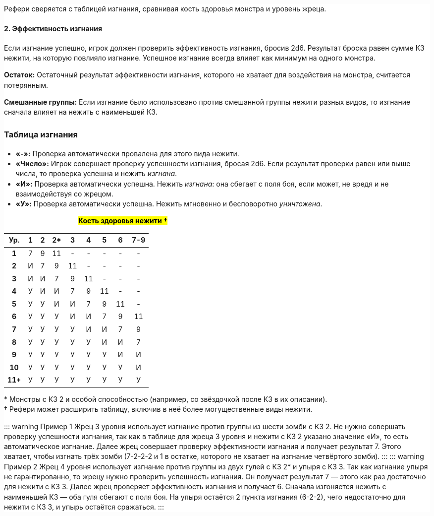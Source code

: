 Рефери сверяется с таблицей изгнания, сравнивая кость здоровья монстра и уровень жреца.

#### 2. Эффективность изгнания

Если изгнание успешно, игрок должен проверить эффективность изгнания, бросив 2d6. Результат броска равен сумме КЗ нежити, на которую повлияло изгнание. Успешное изгнание всегда влияет как минимум на одного монстра.

**Остаток:** Остаточный результат эффективности изгнания, которого не хватает для воздействия на монстра, считается потерянным.

**Смешанные группы:** Если изгнание было использовано против смешанной группы нежити разных видов, то изгнание сначала влияет на нежить с наименьшей КЗ.

### Таблица изгнания

- **«-»:** Проверка автоматически провалена для этого вида нежити.
- **«Число»:** Игрок совершает проверку успешности изгнания, бросая 2d6. Если результат проверки равен или выше числа, то проверка успешна и нежить _изгнана_.
- **«И»:** Проверка автоматически успешна. Нежить _изгнана_: она сбегает с поля боя, если может, не вредя и не взаимодействуя со жрецом.
- **«У»:** Проверка автоматически успешна. Нежить мгновенно и бесповоротно _уничтожена_.

<p style="padding-left: 150px;"><mark><b>Кость здоровья нежити †</b></mark></p>

|   Ур.   | 1 | 2 | 2* | 3  | 4  | 5  | 6  | 7-9 |
|:-------:|:-:|:-:|:--:|:--:|:--:|:--:|:--:|:---:|
|  **1**  | 7 | 9 | 11 |  - |  - |  - |  - |  -  |
|  **2**  | И | 7 |  9 | 11 |  - |  - |  - |  -  |
|  **3**  | И | И |  7 |  9 | 11 |  - |  - |  -  |
|  **4**  | У | И |  И |  7 |  9 | 11 |  - |  -  |
|  **5**  | У | У |  И |  И |  7 |  9 | 11 |  -  |
|  **6**  | У | У |  У |  И |  И |  7 |  9 | 11  |
|  **7**  | У | У |  У |  У |  И |  И |  7 |  9  |
|  **8**  | У | У |  У |  У |  У |  И |  И |  7  |
|  **9**  | У | У |  У |  У |  У |  У |  И |  И  |
| **10**  | У | У |  У |  У |  У |  У |  У |  И  |
| **11+** | У | У |  У |  У |  У |  У |  У |  У  |

<span class="micro">* Монстры с КЗ 2 и особой способностью (например, со звёздочкой после КЗ в их описании).<br>† Рефери может расширить таблицу, включив в неё более могущественные виды нежити.</span>

::: warning Пример 1
Жрец 3 уровня использует изгнание против группы из шести зомби с КЗ 2. Не нужно совершать проверку успешности изгнания, так как в таблице для жреца 3 уровня и нежити с КЗ 2 указано значение «И», то есть автоматическое изгнание. Далее жрец совершает проверку эффективности изгнания и получает результат 7. Этого хватает, чтобы изгнать трёх зомби (7-2-2-2 и 1 в остатке, которого не хватает на изгнание четвёртого зомби).
:::
::: warning Пример 2
Жрец 4 уровня использует изгнание против группы из двух гулей с КЗ 2* и упыря с КЗ 3. Так как изгнание упыря не гарантированно, то жрецу нужно проверить успешность изгнания. Он получает результат 7 — этого как раз достаточно для нежити с КЗ 3. Далее жрец проверяет эффективность изгнания и получает 6. Сначала изгоняется нежить с наименьшей КЗ — оба гуля сбегают с поля боя. На упыря остаётся 2 пункта изгнания (6-2-2), чего недостаточно для нежити с КЗ 3, и упырь остаётся сражаться.
:::
